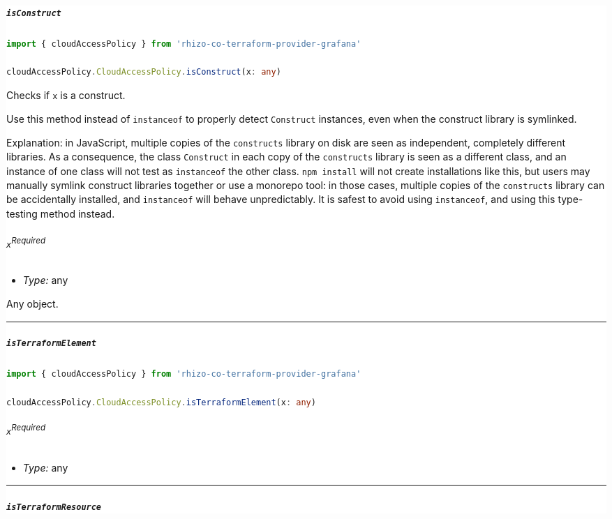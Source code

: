 
##### `isConstruct` <a name="isConstruct" id="rhizo-co-terraform-provider-grafana.cloudAccessPolicy.CloudAccessPolicy.isConstruct"></a>

```typescript
import { cloudAccessPolicy } from 'rhizo-co-terraform-provider-grafana'

cloudAccessPolicy.CloudAccessPolicy.isConstruct(x: any)
```

Checks if `x` is a construct.

Use this method instead of `instanceof` to properly detect `Construct`
instances, even when the construct library is symlinked.

Explanation: in JavaScript, multiple copies of the `constructs` library on
disk are seen as independent, completely different libraries. As a
consequence, the class `Construct` in each copy of the `constructs` library
is seen as a different class, and an instance of one class will not test as
`instanceof` the other class. `npm install` will not create installations
like this, but users may manually symlink construct libraries together or
use a monorepo tool: in those cases, multiple copies of the `constructs`
library can be accidentally installed, and `instanceof` will behave
unpredictably. It is safest to avoid using `instanceof`, and using
this type-testing method instead.

###### `x`<sup>Required</sup> <a name="x" id="rhizo-co-terraform-provider-grafana.cloudAccessPolicy.CloudAccessPolicy.isConstruct.parameter.x"></a>

- *Type:* any

Any object.

---

##### `isTerraformElement` <a name="isTerraformElement" id="rhizo-co-terraform-provider-grafana.cloudAccessPolicy.CloudAccessPolicy.isTerraformElement"></a>

```typescript
import { cloudAccessPolicy } from 'rhizo-co-terraform-provider-grafana'

cloudAccessPolicy.CloudAccessPolicy.isTerraformElement(x: any)
```

###### `x`<sup>Required</sup> <a name="x" id="rhizo-co-terraform-provider-grafana.cloudAccessPolicy.CloudAccessPolicy.isTerraformElement.parameter.x"></a>

- *Type:* any

---

##### `isTerraformResource` <a name="isTerraformResource" id="rhizo-co-terraform-provider-grafana.cloudAccessPolicy.CloudAccessPolicy.isTerraformResource"></a>
